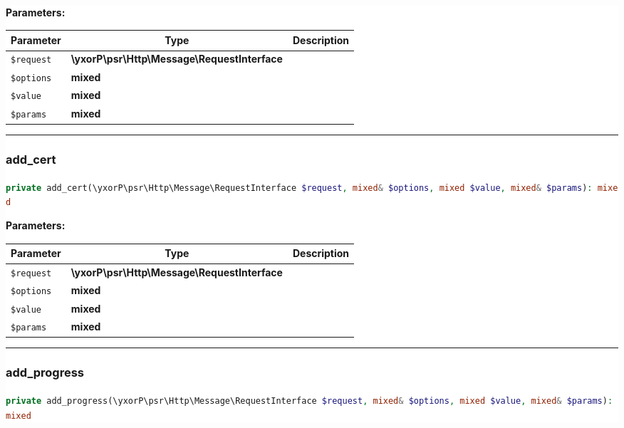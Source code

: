 






**Parameters:**

| Parameter | Type | Description |
|-----------|------|-------------|
| `$request` | **\yxorP\psr\Http\Message\RequestInterface** |  |
| `$options` | **mixed** |  |
| `$value` | **mixed** |  |
| `$params` | **mixed** |  |




***

### add_cert



```php
private add_cert(\yxorP\psr\Http\Message\RequestInterface $request, mixed& $options, mixed $value, mixed& $params): mixed
```








**Parameters:**

| Parameter | Type | Description |
|-----------|------|-------------|
| `$request` | **\yxorP\psr\Http\Message\RequestInterface** |  |
| `$options` | **mixed** |  |
| `$value` | **mixed** |  |
| `$params` | **mixed** |  |




***

### add_progress



```php
private add_progress(\yxorP\psr\Http\Message\RequestInterface $request, mixed& $options, mixed $value, mixed& $params): mixed
```
